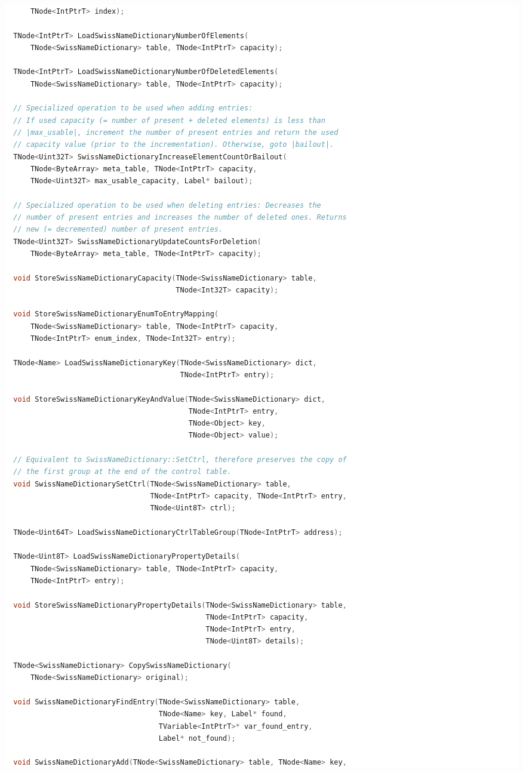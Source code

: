 ```cpp
      TNode<IntPtrT> index);

  TNode<IntPtrT> LoadSwissNameDictionaryNumberOfElements(
      TNode<SwissNameDictionary> table, TNode<IntPtrT> capacity);

  TNode<IntPtrT> LoadSwissNameDictionaryNumberOfDeletedElements(
      TNode<SwissNameDictionary> table, TNode<IntPtrT> capacity);

  // Specialized operation to be used when adding entries:
  // If used capacity (= number of present + deleted elements) is less than
  // |max_usable|, increment the number of present entries and return the used
  // capacity value (prior to the incrementation). Otherwise, goto |bailout|.
  TNode<Uint32T> SwissNameDictionaryIncreaseElementCountOrBailout(
      TNode<ByteArray> meta_table, TNode<IntPtrT> capacity,
      TNode<Uint32T> max_usable_capacity, Label* bailout);

  // Specialized operation to be used when deleting entries: Decreases the
  // number of present entries and increases the number of deleted ones. Returns
  // new (= decremented) number of present entries.
  TNode<Uint32T> SwissNameDictionaryUpdateCountsForDeletion(
      TNode<ByteArray> meta_table, TNode<IntPtrT> capacity);

  void StoreSwissNameDictionaryCapacity(TNode<SwissNameDictionary> table,
                                        TNode<Int32T> capacity);

  void StoreSwissNameDictionaryEnumToEntryMapping(
      TNode<SwissNameDictionary> table, TNode<IntPtrT> capacity,
      TNode<IntPtrT> enum_index, TNode<Int32T> entry);

  TNode<Name> LoadSwissNameDictionaryKey(TNode<SwissNameDictionary> dict,
                                         TNode<IntPtrT> entry);

  void StoreSwissNameDictionaryKeyAndValue(TNode<SwissNameDictionary> dict,
                                           TNode<IntPtrT> entry,
                                           TNode<Object> key,
                                           TNode<Object> value);

  // Equivalent to SwissNameDictionary::SetCtrl, therefore preserves the copy of
  // the first group at the end of the control table.
  void SwissNameDictionarySetCtrl(TNode<SwissNameDictionary> table,
                                  TNode<IntPtrT> capacity, TNode<IntPtrT> entry,
                                  TNode<Uint8T> ctrl);

  TNode<Uint64T> LoadSwissNameDictionaryCtrlTableGroup(TNode<IntPtrT> address);

  TNode<Uint8T> LoadSwissNameDictionaryPropertyDetails(
      TNode<SwissNameDictionary> table, TNode<IntPtrT> capacity,
      TNode<IntPtrT> entry);

  void StoreSwissNameDictionaryPropertyDetails(TNode<SwissNameDictionary> table,
                                               TNode<IntPtrT> capacity,
                                               TNode<IntPtrT> entry,
                                               TNode<Uint8T> details);

  TNode<SwissNameDictionary> CopySwissNameDictionary(
      TNode<SwissNameDictionary> original);

  void SwissNameDictionaryFindEntry(TNode<SwissNameDictionary> table,
                                    TNode<Name> key, Label* found,
                                    TVariable<IntPtrT>* var_found_entry,
                                    Label* not_found);

  void SwissNameDictionaryAdd(TNode<SwissNameDictionary> table, TNode<Name> key,
```